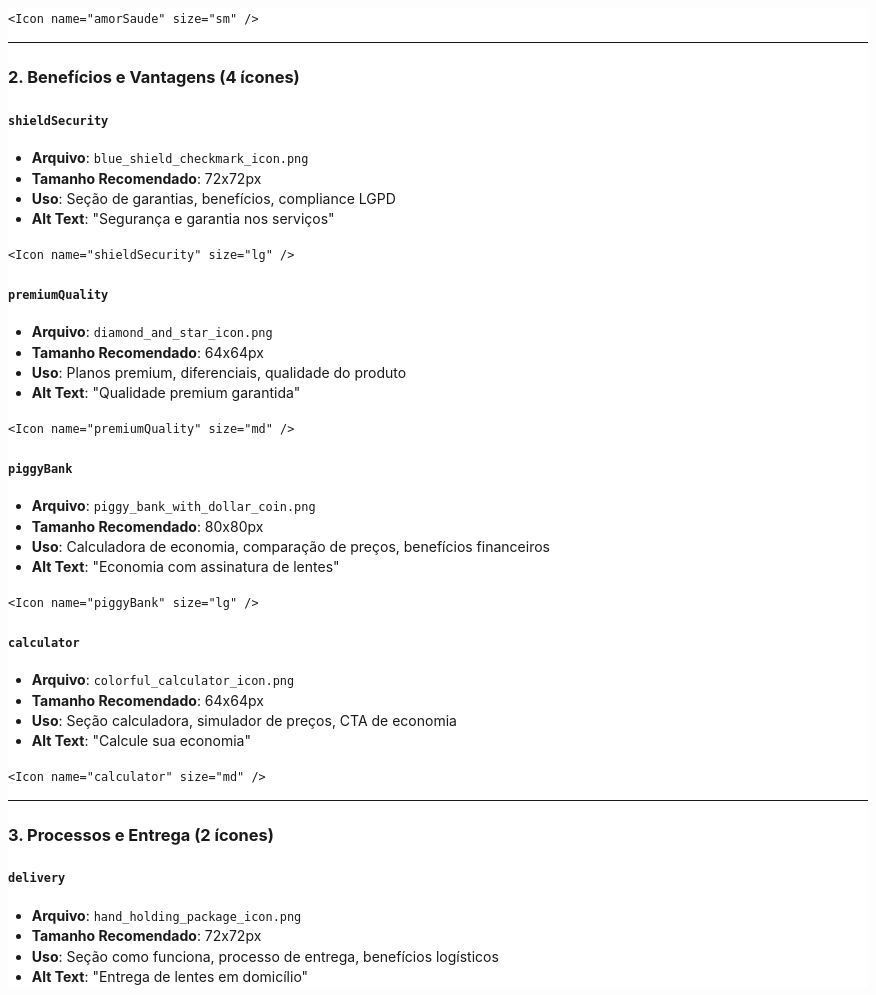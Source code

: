 ```tsx
<Icon name="amorSaude" size="sm" />
```

---

### 2. Benefícios e Vantagens (4 ícones)

#### `shieldSecurity`
- **Arquivo**: `blue_shield_checkmark_icon.png`
- **Tamanho Recomendado**: 72x72px
- **Uso**: Seção de garantias, benefícios, compliance LGPD
- **Alt Text**: "Segurança e garantia nos serviços"

```tsx
<Icon name="shieldSecurity" size="lg" />
```

#### `premiumQuality`
- **Arquivo**: `diamond_and_star_icon.png`
- **Tamanho Recomendado**: 64x64px
- **Uso**: Planos premium, diferenciais, qualidade do produto
- **Alt Text**: "Qualidade premium garantida"

```tsx
<Icon name="premiumQuality" size="md" />
```

#### `piggyBank`
- **Arquivo**: `piggy_bank_with_dollar_coin.png`
- **Tamanho Recomendado**: 80x80px
- **Uso**: Calculadora de economia, comparação de preços, benefícios financeiros
- **Alt Text**: "Economia com assinatura de lentes"

```tsx
<Icon name="piggyBank" size="lg" />
```

#### `calculator`
- **Arquivo**: `colorful_calculator_icon.png`
- **Tamanho Recomendado**: 64x64px
- **Uso**: Seção calculadora, simulador de preços, CTA de economia
- **Alt Text**: "Calcule sua economia"

```tsx
<Icon name="calculator" size="md" />
```

---

### 3. Processos e Entrega (2 ícones)

#### `delivery`
- **Arquivo**: `hand_holding_package_icon.png`
- **Tamanho Recomendado**: 72x72px
- **Uso**: Seção como funciona, processo de entrega, benefícios logísticos
- **Alt Text**: "Entrega de lentes em domicílio"
